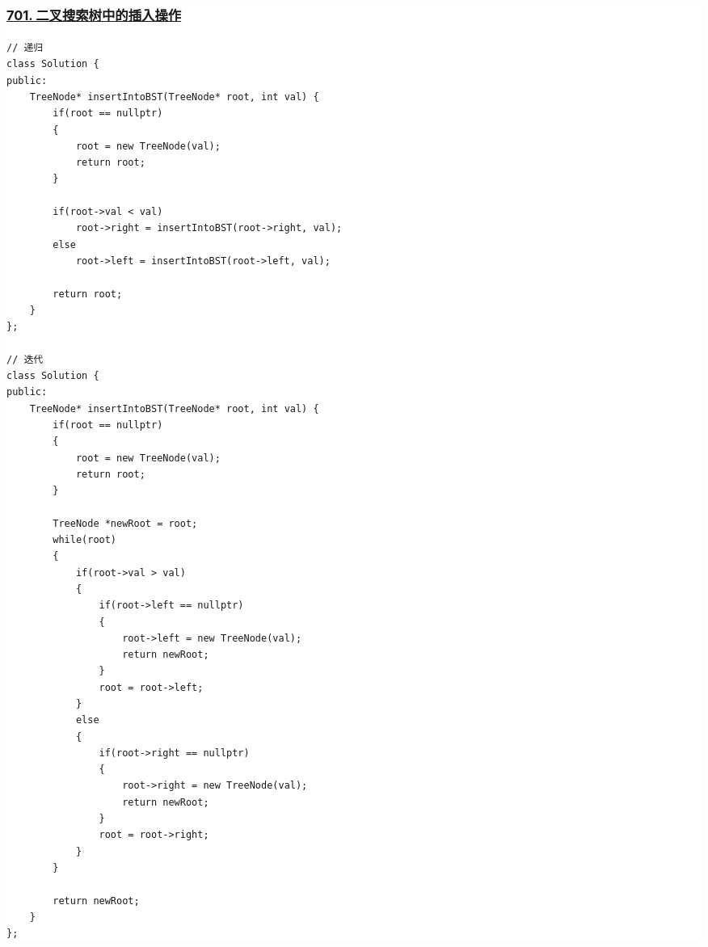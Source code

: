 <a id="701"></a>

### [701. 二叉搜索树中的插入操作](#binarySearchTreeModify)

```C++{.line-numbers}
// 递归
class Solution {
public:
    TreeNode* insertIntoBST(TreeNode* root, int val) {
        if(root == nullptr)
        {
            root = new TreeNode(val);
            return root;
        }

        if(root->val < val)
            root->right = insertIntoBST(root->right, val);
        else
            root->left = insertIntoBST(root->left, val);

        return root;
    }
};

// 迭代
class Solution {
public:
    TreeNode* insertIntoBST(TreeNode* root, int val) {
        if(root == nullptr)
        {
            root = new TreeNode(val);
            return root;
        }

        TreeNode *newRoot = root;
        while(root)
        {
            if(root->val > val)
            {
                if(root->left == nullptr)
                {
                    root->left = new TreeNode(val);
                    return newRoot;
                }
                root = root->left;
            }
            else
            {
                if(root->right == nullptr)
                {
                    root->right = new TreeNode(val);
                    return newRoot;
                }
                root = root->right;
            }
        }

        return newRoot;
    }
};
```
